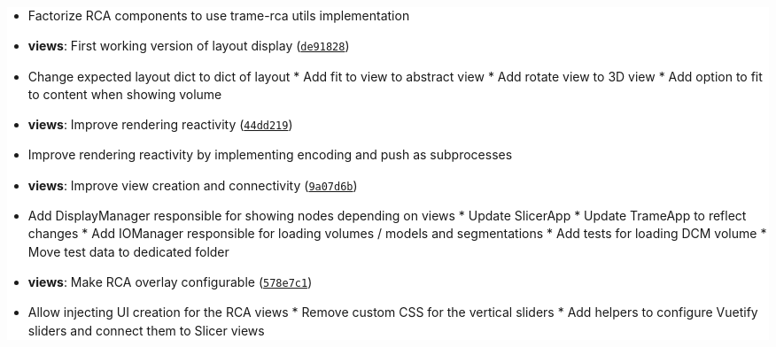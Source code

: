* Factorize RCA components to use trame-rca utils implementation

- **views**: First working version of layout display
  ([`de91828`](https://github.com/KitwareMedical/trame-slicer/commit/de91828aa2a91da41ad42155c298c833f53cdff7))

* Change expected layout dict to dict of layout * Add fit to view to abstract view * Add rotate view
  to 3D view * Add option to fit to content when showing volume

- **views**: Improve rendering reactivity
  ([`44dd219`](https://github.com/KitwareMedical/trame-slicer/commit/44dd219b55b0a212ccf61af22db7b7460a0a3672))

* Improve rendering reactivity by implementing encoding and push as subprocesses

- **views**: Improve view creation and connectivity
  ([`9a07d6b`](https://github.com/KitwareMedical/trame-slicer/commit/9a07d6b358c8a2725256415847977d130b633c72))

* Add DisplayManager responsible for showing nodes depending on views * Update SlicerApp * Update
  TrameApp to reflect changes * Add IOManager responsible for loading volumes / models and
  segmentations * Add tests for loading DCM volume * Move test data to dedicated folder

- **views**: Make RCA overlay configurable
  ([`578e7c1`](https://github.com/KitwareMedical/trame-slicer/commit/578e7c1bde0d64a93be6d1c54b66364be3beb3e5))

* Allow injecting UI creation for the RCA views * Remove custom CSS for the vertical sliders * Add
  helpers to configure Vuetify sliders and connect them to Slicer views
